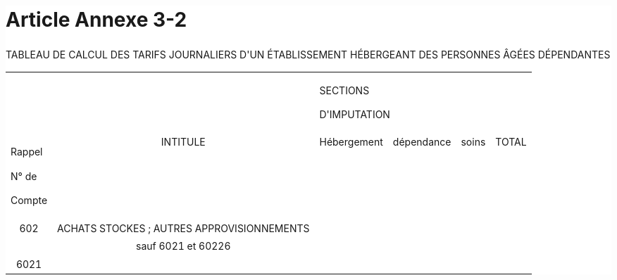 # Article Annexe 3-2

TABLEAU DE CALCUL DES TARIFS JOURNALIERS D'UN ÉTABLISSEMENT HÉBERGEANT DES PERSONNES ÂGÉES DÉPENDANTES

<table>
  <tbody>
    <tr>
      <td>
      </td><td>
      </td><td colspan="3">

SECTIONS

D'IMPUTATION 

</td>
      <td>
    </td></tr>
    <tr>
      <td>

Rappel

N° de 

Compte 

</td>
      <td align="center">INTITULE </td>
      <td align="center">Hébergement</td>
      <td align="center">dépendance </td>
      <td align="center">soins </td>
      <td align="center">TOTAL </td>
    </tr>
    <tr>
      <td align="center">602

</td>
      <td>ACHATS STOCKES ; AUTRES APPROVISIONNEMENTS 

</td>
      <td>
      </td><td>
      </td><td>
      </td><td>
    </td></tr>
    <tr>
      <td>
      </td><td align="center">sauf 6021 et 60226

</td>
      <td>
      </td><td>
      </td><td>
      </td><td>
    </td></tr>
    <tr>
      <td align="center">6021
